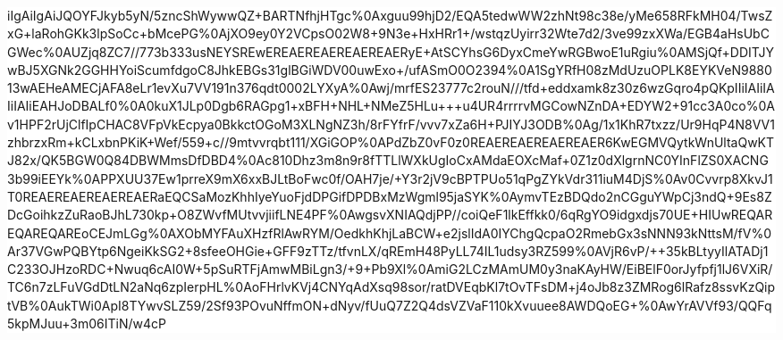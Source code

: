 iIgAiIgAiJQOYFJkyb5yN/5zncShWywwQZ+BARTNfhjHTgc%0Axguu99hjD2/EQA5tedwWW2zhNt98c38e/yMe658RFkMH04/TwsZxG+laRohGKk3lpSoCc+bMcePG%0AjXO9ey0Y2VCpsO02W8+9N3e+HxHRr1+/wstqzUyirr32Wte7d2/3ve99zxXWa/EGB4aHsUbCGWec%0AUZjq8ZC7//773b333usNEYSREwEREAEREAEREAEREAERyE+AtSCYhsG6DyxCmeYwRGBwoE1uRgiu%0AMSjQf+DDITJYwBJ5XGNk2GGHHYoiScumfdgoC8JhkEBGs31glBGiWDV00uwExo+/ufASmO0O2394%0A1SgYRfH08zMdUzuOPLK8EYKVeN988013wAEHeAMECjAFA8eLr1evXu7VV191n376qdt0002LYXyA%0Awj/mrfES23777c2rouN///tfd+eddxamk8z30z6wzGqro4pQKpIIiIAIiIAIiIAIiEAHJoDBALf0%0A0kuX1JLp0Dgb6RAGpg1+xBFH+NHL+NMeZ5HLu+++u4UR4rrrrvMGCowNZnDA+EDYW2+91cc3A0co%0Av1HPF2rUjClfIpCHAC8VFpVkEcpya0BkkctOGoM3XLNgNZ3h/8rFYfrF/vvv7xZa6H+PJIYJ3ODB%0Ag/1x1KhR7txzz/Ur9HqP4N8VV1zhbrzxRm+kCLxbnPKiK+Wef/559+c//9mtvvrqbt111/XGiGOP%0APdZbZ0vF0z0REAEREAEREAEREAER6KwEGMVQytkWnUltaQwKTJ82x/QK5BGW0Q84DBWMmsDfDBD4%0Ac810Dhz3m8n9r8fTTLlWXkUgIoCxAMdaEOXcMaf+0Z1z0dXlgrnNC0YInFlZS0XACNG3b99iEEYk%0APPXUU37Ew1prreX9mX6xxBJLtBoFwc0f/OAH7je/+Y3r2jV9cBPTPUo51qPgZYkVdr311iuM4DjS%0Av0Cvvrp8XkvJ1T0REAEREAEREAEREAERaEQCSaMozKhhIyeYuoFjdDPGifDPDBxMzWgml95jaSYK%0AymvTEzBDQdo2nCGguYWpCj3ndQ+9Es8ZDcGoihkzZuRaoBJhL730kp+O8ZWvfMUtvvjiifLNE4PF%0AwgsvXNIAQdjPP//coiQeF1lkEffkk0/6qRgYO9idgxdjs70UE+HIUwREQAREQAREQAREoCEJmLGg%0AXObMYFAuXHzfRlAwRYM/OedkhKhjLaBCW+e2jslIdA0IYChgQcpaO2RmebGx3sNNN93kNttsM/fV%0Ar37VGwPQBYtp6NgeiKkSG2+8sfeeOHGie+GFF9zTTz/tfvnLX/qREmH48PyLL74IL1udsy3RZ599%0AVjR6vP/++35kBLtyyIlATADj1C233OJHzoRDC+Nwuq6cAI0W+5pSuRTFjAmwMBiLgn3/+9+Pb9Xl%0AmiG2LCzMAmUM0y3naKAyHW/EiBElF0orJyfpfj1lJ6VXiR/TC6n7zLFuVGdDtLN2aNq6zpIerpHL%0AoFHrlvKVj4CNYqAdXsq98sor/ratDVEqbKl7tOvTFsDM+j4oJb8z3ZMRog6lRafz8ssvKzQiptVB%0AukTWi0ApI8TYwvSLZ59/2Sf93POvuNffmON+dNyv/fUuQ7Z2Q4dsVZVaF110kXvuuee8AWDQoEG+%0AwYrAVVf93/QQFq5kpMJuu+3m06ITiN/w4cP